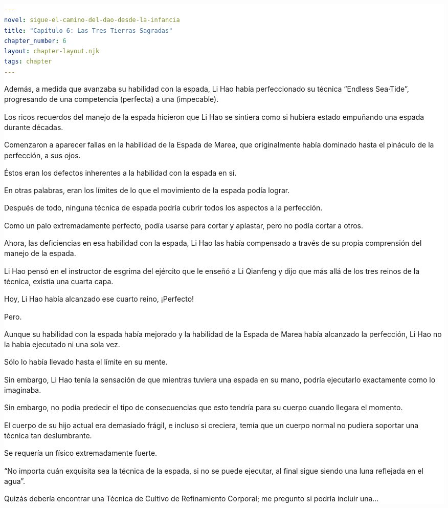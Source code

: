 ```yaml
---
novel: sigue-el-camino-del-dao-desde-la-infancia
title: "Capítulo 6: Las Tres Tierras Sagradas"
chapter_number: 6
layout: chapter-layout.njk
tags: chapter
---
```



Además, a medida que avanzaba su habilidad con la espada, Li Hao había perfeccionado su técnica “Endless Sea·Tide”, progresando de una competencia (perfecta) a una (impecable).

Los ricos recuerdos del manejo de la espada hicieron que Li Hao se sintiera como si hubiera estado empuñando una espada durante décadas.

Comenzaron a aparecer fallas en la habilidad de la Espada de Marea, que originalmente había dominado hasta el pináculo de la perfección, a sus ojos.

Éstos eran los defectos inherentes a la habilidad con la espada en sí.

En otras palabras, eran los límites de lo que el movimiento de la espada podía lograr.

Después de todo, ninguna técnica de espada podría cubrir todos los aspectos a la perfección.

Como un palo extremadamente perfecto, podía usarse para cortar y aplastar, pero no podía cortar a otros.

Ahora, las deficiencias en esa habilidad con la espada, Li Hao las había compensado a través de su propia comprensión del manejo de la espada.

Li Hao pensó en el instructor de esgrima del ejército que le enseñó a Li Qianfeng y dijo que más allá de los tres reinos de la técnica, existía una cuarta capa.

Hoy, Li Hao había alcanzado ese cuarto reino, ¡Perfecto!

Pero.

Aunque su habilidad con la espada había mejorado y la habilidad de la Espada de Marea había alcanzado la perfección, Li Hao no la había ejecutado ni una sola vez.

Sólo lo había llevado hasta el límite en su mente.

Sin embargo, Li Hao tenía la sensación de que mientras tuviera una espada en su mano, podría ejecutarlo exactamente como lo imaginaba.

Sin embargo, no podía predecir el tipo de consecuencias que esto tendría para su cuerpo cuando llegara el momento.

El cuerpo de su hijo actual era demasiado frágil, e incluso si creciera, temía que un cuerpo normal no pudiera soportar una técnica tan deslumbrante.

Se requería un físico extremadamente fuerte.

“No importa cuán exquisita sea la técnica de la espada, si no se puede ejecutar, al final sigue siendo una luna reflejada en el agua”.

Quizás debería encontrar una Técnica de Cultivo de Refinamiento Corporal; me pregunto si podría incluir una...
